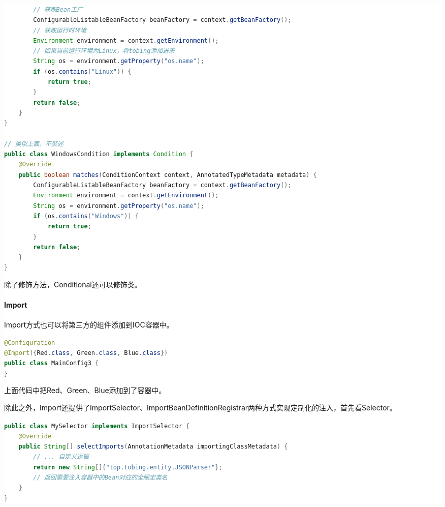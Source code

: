 ```java
        // 获取Bean工厂
        ConfigurableListableBeanFactory beanFactory = context.getBeanFactory();
        // 获取运行时环境
        Environment environment = context.getEnvironment();
        // 如果当前运行环境为Linux，将tobing添加进来
        String os = environment.getProperty("os.name");
        if (os.contains("Linux")) {
            return true;
        }
        return false;
    }
}

// 类似上面，不赘述
public class WindowsCondition implements Condition {
    @Override
    public boolean matches(ConditionContext context, AnnotatedTypeMetadata metadata) {
        ConfigurableListableBeanFactory beanFactory = context.getBeanFactory();
        Environment environment = context.getEnvironment();
        String os = environment.getProperty("os.name");
        if (os.contains("Windows")) {
            return true;
        }
        return false;
    }
}
```

除了修饰方法，Conditional还可以修饰类。

#### Import

Import方式也可以将第三方的组件添加到IOC容器中。

```java
@Configuration
@Import({Red.class, Green.class, Blue.class})
public class MainConfig3 {
}
```

上面代码中把Red、Green、Blue添加到了容器中。

除此之外，Import还提供了ImportSelector、ImportBeanDefinitionRegistrar两种方式实现定制化的注入，首先看Selector。

```java
public class MySelector implements ImportSelector {
    @Override
    public String[] selectImports(AnnotationMetadata importingClassMetadata) {
        // ... 自定义逻辑
        return new String[]{"top.tobing.entity.JSONParser"};
        // 返回需要注入容器中的Bean对应的全限定类名
    }
}
```
